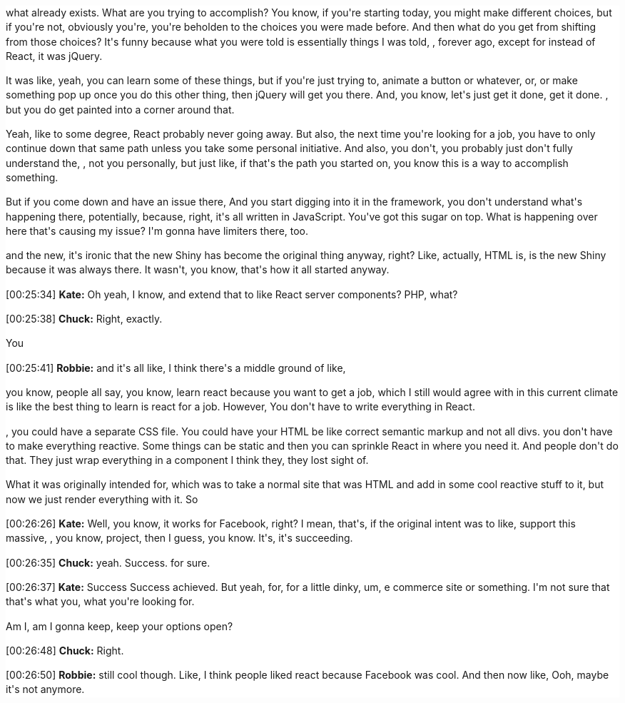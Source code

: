 what already exists. What are you trying to accomplish? You know, if you're starting today, you might make different choices, but if you're not, obviously you're, you're beholden to the choices you were made before. And then what do you get from shifting from those choices? It's funny because what you were told is essentially things I was told, , forever ago, except for instead of React, it was jQuery.

It was like, yeah, you can learn some of these things, but if you're just trying to, animate a button or whatever, or, or make something pop up once you do this other thing, then jQuery will get you there. And, you know, let's just get it done, get it done. , but you do get painted into a corner around that.

Yeah, like to some degree, React probably never going away. But also, the next time you're looking for a job, you have to only continue down that same path unless you take some personal initiative. And also, you don't, you probably just don't fully understand the, , not you personally, but just like, if that's the path you started on, you know this is a way to accomplish something.

But if you come down and have an issue there, And you start digging into it in the framework, you don't understand what's happening there, potentially, because, right, it's all written in JavaScript. You've got this sugar on top. What is happening over here that's causing my issue? I'm gonna have limiters there, too.

and the new, it's ironic that the new Shiny has become the original thing anyway, right? Like, actually, HTML is, is the new Shiny because it was always there. It wasn't, you know, that's how it all started anyway.

[00:25:34] **Kate:** Oh yeah, I know, and extend that to like React server components? PHP, what?

[00:25:38] **Chuck:** Right, exactly.

You

[00:25:41] **Robbie:** and it's all like, I think there's a middle ground of like,

you know, people all say, you know, learn react because you want to get a job, which I still would agree with in this current climate is like the best thing to learn is react for a job. However, You don't have to write everything in React.

, you could have a separate CSS file. You could have your HTML be like correct semantic markup and not all divs. you don't have to make everything reactive. Some things can be static and then you can sprinkle React in where you need it. And people don't do that. They just wrap everything in a component I think they, they lost sight of.

What it was originally intended for, which was to take a normal site that was HTML and add in some cool reactive stuff to it, but now we just render everything with it. So

[00:26:26] **Kate:** Well, you know, it works for Facebook, right? I mean, that's, if the original intent was to like, support this massive, , you know, project, then I guess, you know. It's, it's succeeding.

[00:26:35] **Chuck:** yeah. Success. for sure.

[00:26:37] **Kate:** Success Success achieved. But yeah, for, for a little dinky, um, e commerce site or something. I'm not sure that that's what you, what you're looking for.

Am I, am I gonna keep, keep your options open?

[00:26:48] **Chuck:** Right.

[00:26:50] **Robbie:** still cool though. Like, I think people liked react because Facebook was cool. And then now like, Ooh, maybe it's not anymore.

